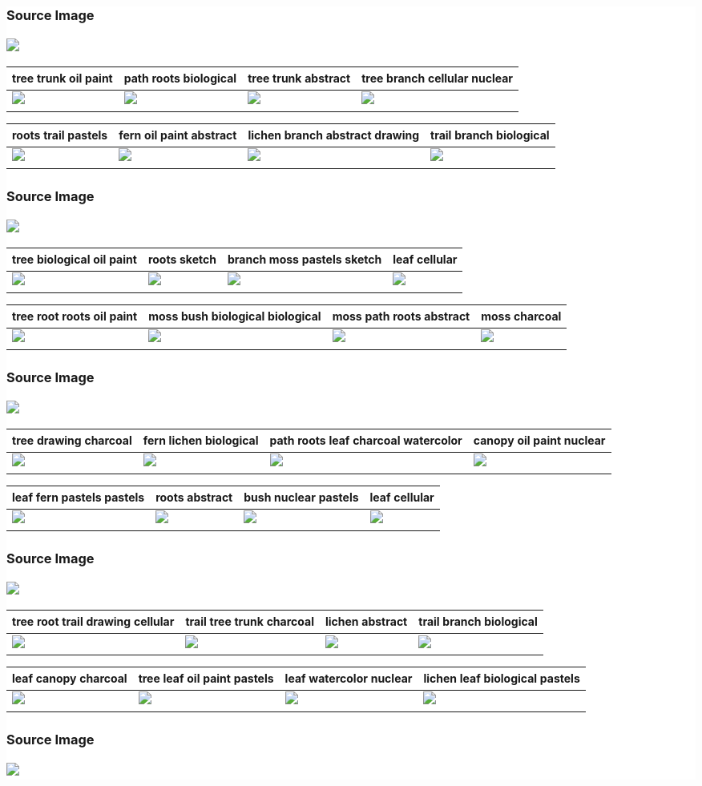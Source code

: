 ### Source Image
<img src="images/1324575626317516029_18.png" width=200/>

| tree trunk oil paint | path roots biological | tree trunk abstract | tree branch cellular nuclear |
| -- | -- | -- | -- |
| <img src="images/000137.3869115194.png" width=200 /> | <img src="images/000138.726341822.png" width=200 /> | <img src="images/000139.3379238089.png" width=200 /> | <img src="images/000140.3995329788.png" width=200 /> |

| roots trail pastels | fern oil paint abstract | lichen branch abstract drawing | trail branch biological |
| -- | -- | -- | -- |
| <img src="images/000141.2203286476.png" width=200 /> | <img src="images/000142.3085330268.png" width=200 /> | <img src="images/000143.3955826064.png" width=200 /> | <img src="images/000144.1853220513.png" width=200 /> |

### Source Image
<img src="images/1324575626317516029_19.png" width=200/>

| tree biological oil paint | roots sketch | branch moss pastels sketch | leaf cellular |
| -- | -- | -- | -- |
| <img src="images/000145.2249879095.png" width=200 /> | <img src="images/000146.3716607465.png" width=200 /> | <img src="images/000147.2762991116.png" width=200 /> | <img src="images/000148.2525895369.png" width=200 /> |

| tree root roots oil paint | moss bush biological biological | moss path roots abstract | moss charcoal |
| -- | -- | -- | -- |
| <img src="images/000149.1930972017.png" width=200 /> | <img src="images/000150.3782206298.png" width=200 /> | <img src="images/000151.774359374.png" width=200 /> | <img src="images/000152.884037179.png" width=200 /> |

### Source Image
<img src="images/1324575626317516029_20.png" width=200/>

| tree drawing charcoal | fern lichen biological | path roots leaf charcoal watercolor | canopy oil paint nuclear |
| -- | -- | -- | -- |
| <img src="images/000153.806371118.png" width=200 /> | <img src="images/000154.2366591987.png" width=200 /> | <img src="images/000155.1676372174.png" width=200 /> | <img src="images/000156.67643217.png" width=200 /> |

| leaf fern pastels pastels | roots abstract | bush nuclear pastels | leaf cellular |
| -- | -- | -- | -- |
| <img src="images/000157.2527934067.png" width=200 /> | <img src="images/000158.730595485.png" width=200 /> | <img src="images/000159.2035172685.png" width=200 /> | <img src="images/000160.2781471082.png" width=200 /> |

### Source Image
<img src="images/1324575626317516029_21.png" width=200/>

| tree root trail drawing cellular | trail tree trunk charcoal | lichen abstract | trail branch biological |
| -- | -- | -- | -- |
| <img src="images/000161.1444776876.png" width=200 /> | <img src="images/000162.18012322.png" width=200 /> | <img src="images/000163.3365113119.png" width=200 /> | <img src="images/000164.1300136051.png" width=200 /> |

| leaf canopy charcoal | tree leaf oil paint pastels | leaf watercolor nuclear | lichen leaf biological pastels |
| -- | -- | -- | -- |
| <img src="images/000165.3885904017.png" width=200 /> | <img src="images/000166.1531767243.png" width=200 /> | <img src="images/000167.2576880232.png" width=200 /> | <img src="images/000168.2402815869.png" width=200 /> |

### Source Image
<img src="images/1324575626317516029_22.png" width=200/>
